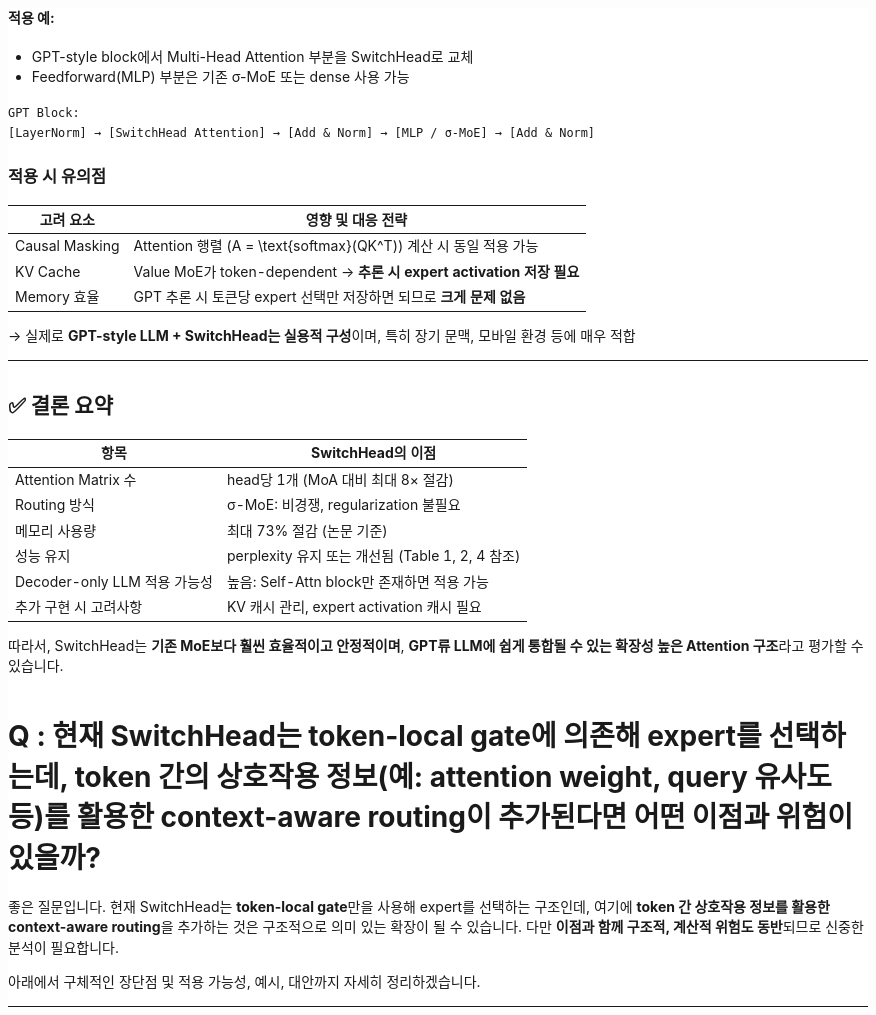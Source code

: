 #### 적용 예:
- GPT-style block에서 Multi-Head Attention 부분을 SwitchHead로 교체
- Feedforward(MLP) 부분은 기존 σ-MoE 또는 dense 사용 가능

```plaintext
GPT Block:
[LayerNorm] → [SwitchHead Attention] → [Add & Norm] → [MLP / σ-MoE] → [Add & Norm]
```

### 적용 시 유의점

| 고려 요소      | 영향 및 대응 전략                                                     |
| -------------- | --------------------------------------------------------------------- |
| Causal Masking | Attention 행렬 \(A = \text{softmax}(QK^T)\) 계산 시 동일 적용 가능    |
| KV Cache       | Value MoE가 token-dependent → **추론 시 expert activation 저장 필요** |
| Memory 효율    | GPT 추론 시 토큰당 expert 선택만 저장하면 되므로 **크게 문제 없음**   |

→ 실제로 **GPT-style LLM + SwitchHead는 실용적 구성**이며, 특히 장기 문맥, 모바일 환경 등에 매우 적합

---

## ✅ 결론 요약

| 항목                         | SwitchHead의 이점                                |
| ---------------------------- | ------------------------------------------------ |
| Attention Matrix 수          | head당 1개 (MoA 대비 최대 8× 절감)               |
| Routing 방식                 | σ-MoE: 비경쟁, regularization 불필요             |
| 메모리 사용량                | 최대 73% 절감 (논문 기준)                        |
| 성능 유지                    | perplexity 유지 또는 개선됨 (Table 1, 2, 4 참조) |
| Decoder-only LLM 적용 가능성 | 높음: Self-Attn block만 존재하면 적용 가능       |
| 추가 구현 시 고려사항        | KV 캐시 관리, expert activation 캐시 필요        |

따라서, SwitchHead는 **기존 MoE보다 훨씬 효율적이고 안정적이며**, **GPT류 LLM에 쉽게 통합될 수 있는 확장성 높은 Attention 구조**라고 평가할 수 있습니다.

# Q : 현재 SwitchHead는 token-local gate에 의존해 expert를 선택하는데, token 간의 상호작용 정보(예: attention weight, query 유사도 등)를 활용한 context-aware routing이 추가된다면 어떤 이점과 위험이 있을까?

 

좋은 질문입니다. 현재 SwitchHead는 **token-local gate**만을 사용해 expert를 선택하는 구조인데, 여기에 **token 간 상호작용 정보를 활용한 context-aware routing**을 추가하는 것은 구조적으로 의미 있는 확장이 될 수 있습니다. 다만 **이점과 함께 구조적, 계산적 위험도 동반**되므로 신중한 분석이 필요합니다.

아래에서 구체적인 장단점 및 적용 가능성, 예시, 대안까지 자세히 정리하겠습니다.

---
